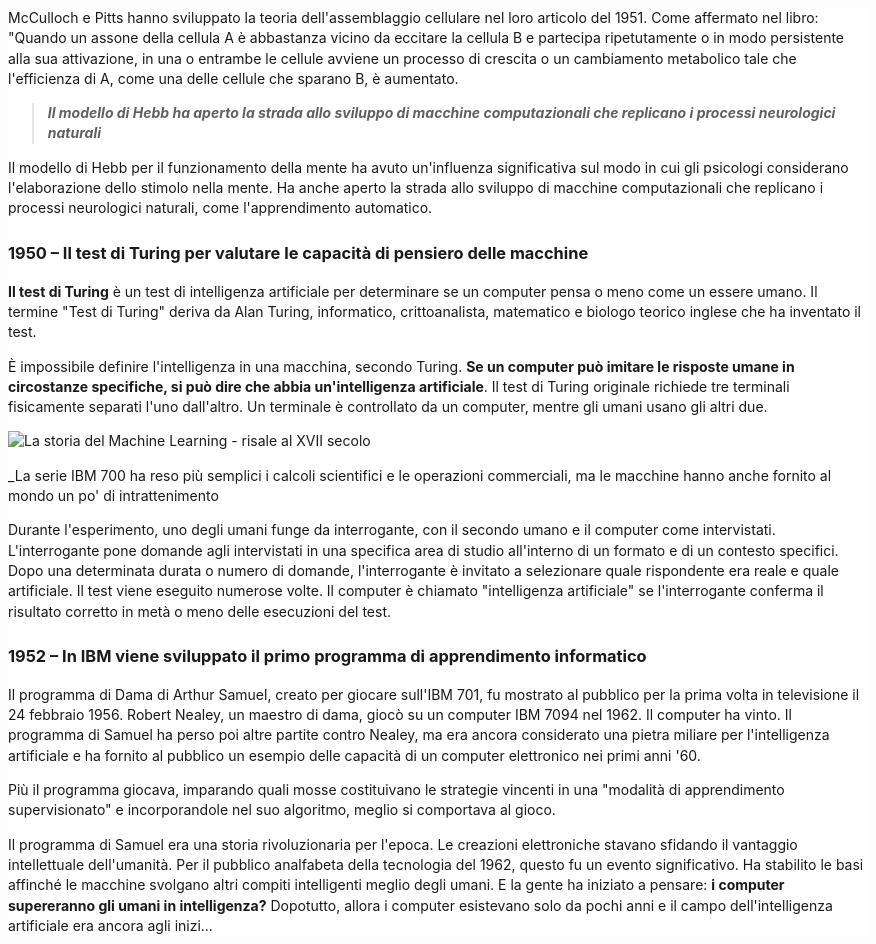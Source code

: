 McCulloch e Pitts hanno sviluppato la teoria dell'assemblaggio cellulare nel loro articolo del 1951. Come affermato nel libro: "Quando un assone della cellula A è abbastanza vicino da eccitare la cellula B e partecipa ripetutamente o in modo persistente alla sua attivazione, in una o entrambe le cellule avviene un processo di crescita o un cambiamento metabolico tale che l'efficienza di A, come una delle cellule che sparano B, è aumentato.

> **_Il modello di Hebb ha aperto la strada allo sviluppo di macchine computazionali che replicano i processi neurologici naturali_**

Il modello di Hebb per il funzionamento della mente ha avuto un'influenza significativa sul modo in cui gli psicologi considerano l'elaborazione dello stimolo nella mente. Ha anche aperto la strada allo sviluppo di macchine computazionali che replicano i processi neurologici naturali, come l'apprendimento automatico.

### 1950 – Il test di Turing per valutare le capacità di pensiero delle macchine

**Il test di Turing** è un test di intelligenza artificiale per determinare se un computer pensa o meno come un essere umano. Il termine "Test di Turing" deriva da Alan Turing, informatico, crittoanalista, matematico e biologo teorico inglese che ha inventato il test.

È impossibile definire l'intelligenza in una macchina, secondo Turing. **Se un computer può imitare le risposte umane in circostanze specifiche, si può dire che abbia un'intelligenza artificiale**. Il test di Turing originale richiede tre terminali fisicamente separati l'uno dall'altro. Un terminale è controllato da un computer, mentre gli umani usano gli altri due.

![La storia del Machine Learning - risale al XVII secolo](https://dataconomy.com/wp-content/uploads/2022/04/history-of-machine-learning-1.jpg "La storia del Machine Learning Apprendimento - risale al XVII secolo 5")

_La serie IBM 700 ha reso più semplici i calcoli scientifici e le operazioni commerciali, ma le macchine hanno anche fornito al mondo un po' di intrattenimento

Durante l'esperimento, uno degli umani funge da interrogante, con il secondo umano e il computer come intervistati. L'interrogante pone domande agli intervistati in una specifica area di studio all'interno di un formato e di un contesto specifici. Dopo una determinata durata o numero di domande, l'interrogante è invitato a selezionare quale rispondente era reale e quale artificiale. Il test viene eseguito numerose volte. Il computer è chiamato "intelligenza artificiale" se l'interrogante conferma il risultato corretto in metà o meno delle esecuzioni del test.

### 1952 – In IBM viene sviluppato il primo programma di apprendimento informatico

Il programma di Dama di Arthur Samuel, creato per giocare sull'IBM 701, fu mostrato al pubblico per la prima volta in televisione il 24 febbraio 1956. Robert Nealey, un maestro di dama, giocò su un computer IBM 7094 nel 1962. Il computer ha vinto. Il programma di Samuel ha perso poi altre partite contro Nealey, ma era ancora considerato una pietra miliare per l'intelligenza artificiale e ha fornito al pubblico un esempio delle capacità di un computer elettronico nei primi anni '60.

Più il programma giocava, imparando quali mosse costituivano le strategie vincenti in una "modalità di apprendimento supervisionato" e incorporandole nel suo algoritmo, meglio si comportava al gioco.

Il programma di Samuel era una storia rivoluzionaria per l'epoca. Le creazioni elettroniche stavano sfidando il vantaggio intellettuale dell'umanità. Per il pubblico analfabeta della tecnologia del 1962, questo fu un evento significativo. Ha stabilito le basi affinché le macchine svolgano altri compiti intelligenti meglio degli umani. E la gente ha iniziato a pensare: **i computer supereranno gli umani in intelligenza?** Dopotutto, allora i computer esistevano solo da pochi anni e il campo dell'intelligenza artificiale era ancora agli inizi...
